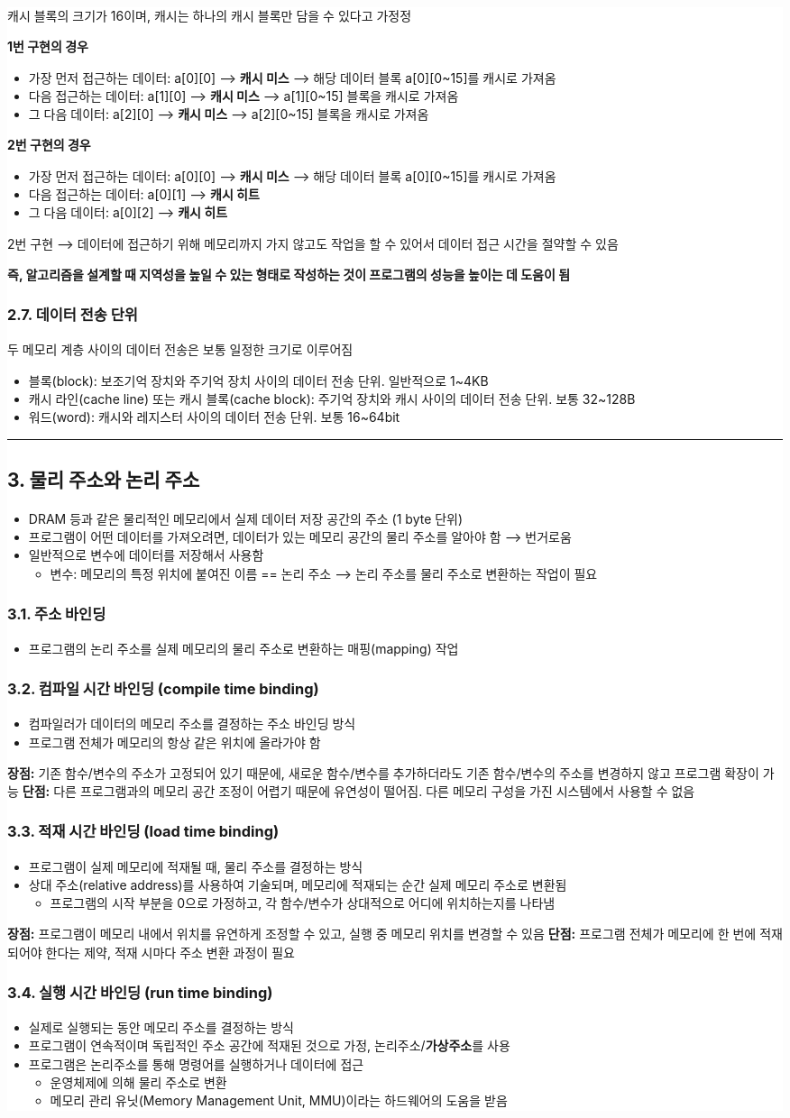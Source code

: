 캐시 블록의 크기가 16이며, 캐시는 하나의 캐시 블록만 담을 수 있다고 가정정

**1번 구현의 경우**
- 가장 먼저 접근하는 데이터: a[0][0] ⟶ **캐시 미스** ⟶ 해당 데이터 블록 a[0][0~15]를 캐시로 가져옴
- 다음 접근하는 데이터: a[1][0] ⟶ **캐시 미스** ⟶ a[1][0~15] 블록을 캐시로 가져옴
- 그 다음 데이터: a[2][0] ⟶ **캐시 미스** ⟶ a[2][0~15] 블록을 캐시로 가져옴

**2번 구현의 경우**
- 가장 먼저 접근하는 데이터: a[0][0] ⟶ **캐시 미스** ⟶ 해당 데이터 블록 a[0][0~15]를 캐시로 가져옴
- 다음 접근하는 데이터: a[0][1] ⟶ **캐시 히트**
- 그 다음 데이터: a[0][2] ⟶ **캐시 히트**

2번 구현 ⟶ 데이터에 접근하기 위해 메모리까지 가지 않고도 작업을 할 수 있어서 데이터 접근 시간을 절약할 수 있음

**즉, 알고리즘을 설계할 때 지역성을 높일 수 있는 형태로 작성하는 것이 프로그램의 성능을 높이는 데 도움이 됨**

### 2.7. 데이터 전송 단위

두 메모리 계층 사이의 데이터 전송은 보통 일정한 크기로 이루어짐

- 블록(block): 보조기억 장치와 주기억 장치 사이의 데이터 전송 단위. 일반적으로 1~4KB
- 캐시 라인(cache line) 또는 캐시 블록(cache block): 주기억 장치와 캐시 사이의 데이터 전송 단위. 보통 32~128B
- 워드(word): 캐시와 레지스터 사이의 데이터 전송 단위. 보통 16~64bit

---

## 3. 물리 주소와 논리 주소

- DRAM 등과 같은 물리적인 메모리에서 실제 데이터 저장 공간의 주소 (1 byte 단위)
- 프로그램이 어떤 데이터를 가져오려면, 데이터가 있는 메모리 공간의 물리 주소를 알아야 함 ⟶ 번거로움
- 일반적으로 변수에 데이터를 저장해서 사용함
    - 변수: 메모리의 특정 위치에 붙여진 이름 == 논리 주소 ⟶ 논리 주소를 물리 주소로 변환하는 작업이 필요

### 3.1. 주소 바인딩

- 프로그램의 논리 주소를 실제 메모리의 물리 주소로 변환하는 매핑(mapping) 작업

### 3.2. 컴파일 시간 바인딩 (compile time binding)
- 컴파일러가 데이터의 메모리 주소를 결정하는 주소 바인딩 방식
- 프로그램 전체가 메모리의 항상 같은 위치에 올라가야 함

**장점:** 기존 함수/변수의 주소가 고정되어 있기 때문에, 새로운 함수/변수를 추가하더라도 기존 함수/변수의 주소를 변경하지 않고 프로그램 확장이 가능
**단점:** 다른 프로그램과의 메모리 공간 조정이 어렵기 때문에 유연성이 떨어짐. 다른 메모리 구성을 가진 시스템에서 사용할 수 없음

### 3.3. 적재 시간 바인딩 (load time binding)
- 프로그램이 실제 메모리에 적재될 때, 물리 주소를 결정하는 방식
- 상대 주소(relative address)를 사용하여 기술되며, 메모리에 적재되는 순간 실제 메모리 주소로 변환됨
  - 프로그램의 시작 부분을 0으로 가정하고, 각 함수/변수가 상대적으로 어디에 위치하는지를 나타냄

**장점:** 프로그램이 메모리 내에서 위치를 유연하게 조정할 수 있고, 실행 중 메모리 위치를 변경할 수 있음
**단점:** 프로그램 전체가 메모리에 한 번에 적재되어야 한다는 제약, 적재 시마다 주소 변환 과정이 필요

### 3.4. 실행 시간 바인딩 (run time binding)
- 실제로 실행되는 동안 메모리 주소를 결정하는 방식
- 프로그램이 연속적이며 독립적인 주소 공간에 적재된 것으로 가정, 논리주소/**가상주소**를 사용
- 프로그램은 논리주소를 통해 명령어를 실행하거나 데이터에 접근
  - 운영체제에 의해 물리 주소로 변환
  - 메모리 관리 유닛(Memory Management Unit, MMU)이라는 하드웨어의 도움을 받음
